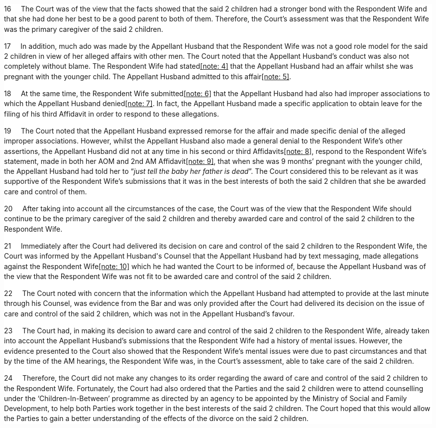 16     The Court was of the view that the facts showed that the said 2 children had a stronger bond with the Respondent Wife and that she had done her best to be a good parent to both of them. Therefore, the Court’s assessment was that the Respondent Wife was the primary caregiver of the said 2 children.

17     In addition, much ado was made by the Appellant Husband that the Respondent Wife was not a good role model for the said 2 children in view of her alleged affairs with other men. The Court noted that the Appellant Husband’s conduct was also not completely without blame. The Respondent Wife had stated[\[note: 4\]](#Ftn_4) that the Appellant Husband had an affair whilst she was pregnant with the younger child. The Appellant Husband admitted to this affair[\[note: 5\]](#Ftn_5).

18     At the same time, the Respondent Wife submitted[\[note: 6\]](#Ftn_6) that the Appellant Husband had also had improper associations to which the Appellant Husband denied[\[note: 7\]](#Ftn_7). In fact, the Appellant Husband made a specific application to obtain leave for the filing of his third Affidavit in order to respond to these allegations.

19     The Court noted that the Appellant Husband expressed remorse for the affair and made specific denial of the alleged improper associations. However, whilst the Appellant Husband also made a general denial to the Respondent Wife’s other assertions, the Appellant Husband did not at any time in his second or third Affidavits[\[note: 8\]](#Ftn_8), respond to the Respondent Wife’s statement, made in both her AOM and 2nd AM Affidavit[\[note: 9\]](#Ftn_9), that when she was 9 months’ pregnant with the younger child, the Appellant Husband had told her to “_just tell the baby her father is dead_”. The Court considered this to be relevant as it was supportive of the Respondent Wife’s submissions that it was in the best interests of both the said 2 children that she be awarded care and control of them.

20     After taking into account all the circumstances of the case, the Court was of the view that the Respondent Wife should continue to be the primary caregiver of the said 2 children and thereby awarded care and control of the said 2 children to the Respondent Wife.

21     Immediately after the Court had delivered its decision on care and control of the said 2 children to the Respondent Wife, the Court was informed by the Appellant Husband's Counsel that the Appellant Husband had by text messaging, made allegations against the Respondent Wife[\[note: 10\]](#Ftn_10) which he had wanted the Court to be informed of, because the Appellant Husband was of the view that the Respondent Wife was not fit to be awarded care and control of the said 2 children.

22     The Court noted with concern that the information which the Appellant Husband had attempted to provide at the last minute through his Counsel, was evidence from the Bar and was only provided after the Court had delivered its decision on the issue of care and control of the said 2 children, which was not in the Appellant Husband’s favour.

23     The Court had, in making its decision to award care and control of the said 2 children to the Respondent Wife, already taken into account the Appellant Husband’s submissions that the Respondent Wife had a history of mental issues. However, the evidence presented to the Court also showed that the Respondent Wife’s mental issues were due to past circumstances and that by the time of the AM hearings, the Respondent Wife was, in the Court’s assessment, able to take care of the said 2 children.

24     Therefore, the Court did not make any changes to its order regarding the award of care and control of the said 2 children to the Respondent Wife. Fortunately, the Court had also ordered that the Parties and the said 2 children were to attend counselling under the ‘Children-In-Between’ programme as directed by an agency to be appointed by the Ministry of Social and Family Development, to help both Parties work together in the best interests of the said 2 children. The Court hoped that this would allow the Parties to gain a better understanding of the effects of the divorce on the said 2 children.
